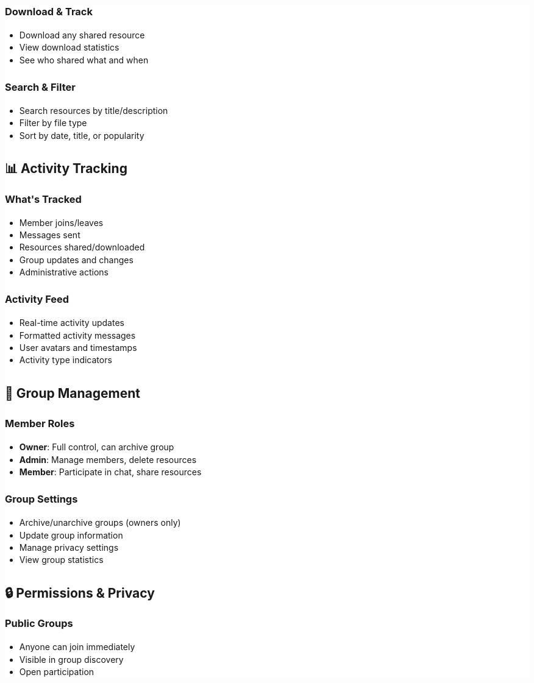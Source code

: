 ### Download & Track

- Download any shared resource
- View download statistics
- See who shared what and when

### Search & Filter

- Search resources by title/description
- Filter by file type
- Sort by date, title, or popularity

## 📊 Activity Tracking

### What's Tracked

- Member joins/leaves
- Messages sent
- Resources shared/downloaded
- Group updates and changes
- Administrative actions

### Activity Feed

- Real-time activity updates
- Formatted activity messages
- User avatars and timestamps
- Activity type indicators

## 👥 Group Management

### Member Roles

- **Owner**: Full control, can archive group
- **Admin**: Manage members, delete resources
- **Member**: Participate in chat, share resources

### Group Settings

- Archive/unarchive groups (owners only)
- Update group information
- Manage privacy settings
- View group statistics

## 🔒 Permissions & Privacy

### Public Groups

- Anyone can join immediately
- Visible in group discovery
- Open participation
